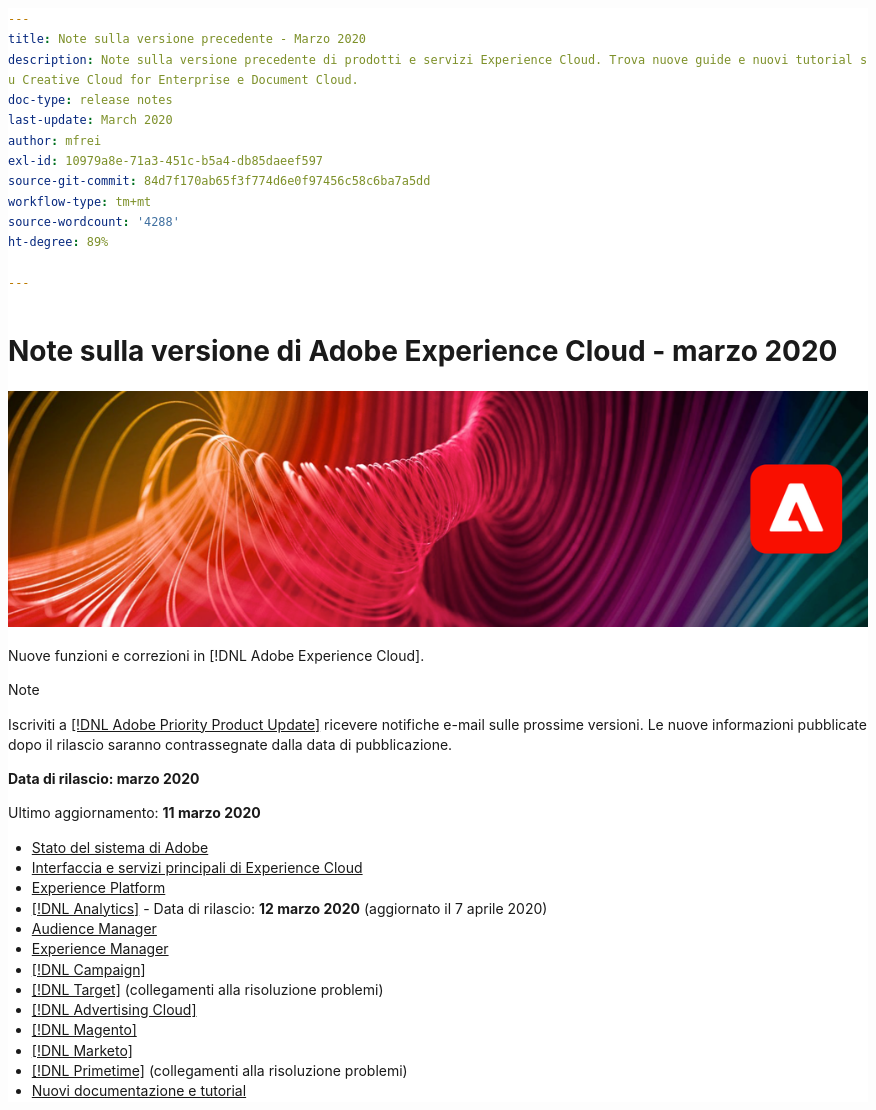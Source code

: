 ```yaml
---
title: Note sulla versione precedente - Marzo 2020
description: Note sulla versione precedente di prodotti e servizi Experience Cloud. Trova nuove guide e nuovi tutorial su Creative Cloud for Enterprise e Document Cloud.
doc-type: release notes
last-update: March 2020
author: mfrei
exl-id: 10979a8e-71a3-451c-b5a4-db85daeef597
source-git-commit: 84d7f170ab65f3f774d6e0f97456c58c6ba7a5dd
workflow-type: tm+mt
source-wordcount: '4288'
ht-degree: 89%

---
```


# Note sulla versione di Adobe Experience Cloud - marzo 2020

![Banner](/assets/experience-cloud-banner-3.png)

Nuove funzioni e correzioni in [!DNL Adobe Experience Cloud].

>[!NOTE]
>Iscriviti a [[!DNL Adobe Priority Product Update]](https://www.adobe.com/subscription/priority-product-update.html) ricevere notifiche e-mail sulle prossime versioni. Le nuove informazioni pubblicate dopo il rilascio saranno contrassegnate dalla data di pubblicazione.

**Data di rilascio: marzo 2020**

Ultimo aggiornamento: **11 marzo 2020**

* [Stato del sistema di Adobe](#status)
* [Interfaccia e servizi principali di Experience Cloud](#ecloud)
* [Experience Platform](#platform)
* [[!DNL Analytics]](#analytics) - Data di rilascio: **12 marzo 2020** (aggiornato il 7 aprile 2020)
* [Audience Manager](#aam)
* [Experience Manager](#aem)
* [[!DNL Campaign]](#ac)
* [[!DNL Target]](https://experienceleague.adobe.com/docs/target/using/release-notes/release-notes.html?lang=it) (collegamenti alla risoluzione problemi)
* [[!DNL Advertising Cloud]](#adcloud)
* [[!DNL Magento]](#magento)
* [[!DNL Marketo]](#marketo)
* [[!DNL Primetime]](https://experienceleague.adobe.com/docs/primetime/release-notes/home.html?lang=it) (collegamenti alla risoluzione problemi)
* [Nuovi documentazione e tutorial](#selfhelp)
